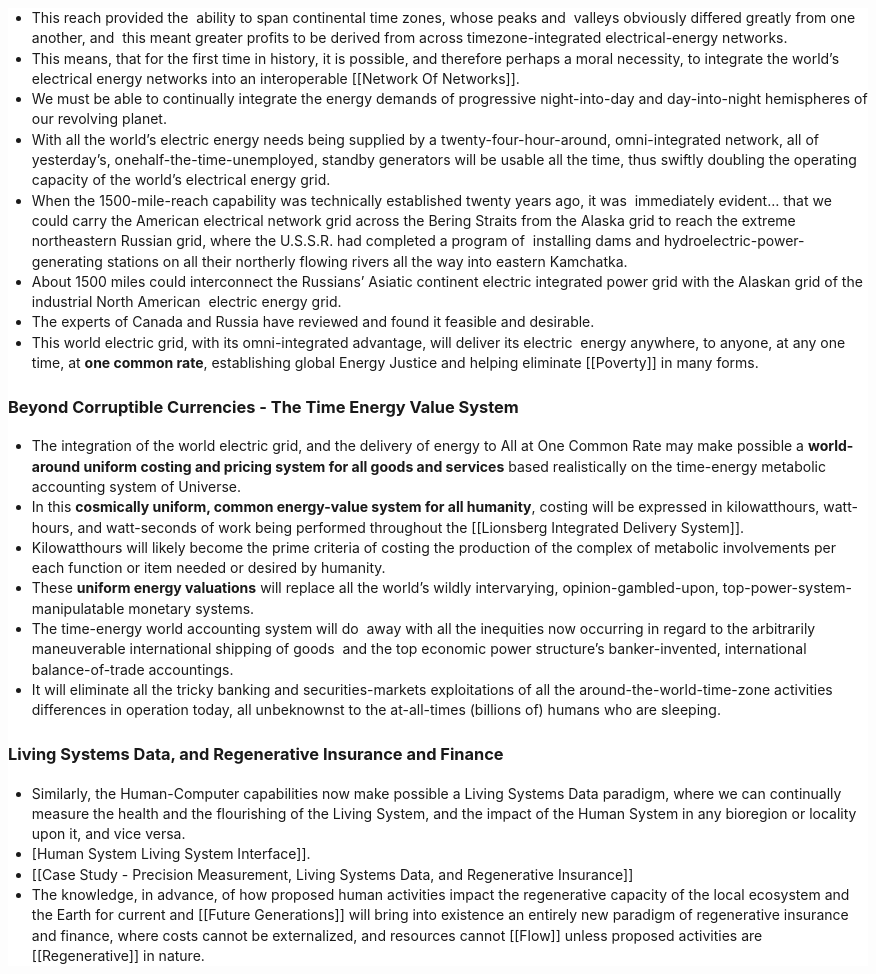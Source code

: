 - This reach provided the  ability to span continental time zones, whose peaks and  valleys obviously differed greatly from one another, and  this meant greater profits to be derived from across timezone-integrated electrical-energy networks. 
- This means, that for the first time in history, it is possible, and therefore perhaps a moral necessity, to integrate the world’s electrical energy networks into an interoperable [[Network Of Networks]].   
- We must be able to continually integrate the energy demands of progressive night-into-day and day-into-night hemispheres of our revolving planet. 
- With all the world’s electric energy needs being supplied by a twenty-four-hour-around, omni-integrated network, all of yesterday’s, onehalf-the-time-unemployed, standby generators will be usable all the time, thus swiftly doubling the operating capacity of the world’s electrical energy grid. 
- When the 1500-mile-reach capability was technically established twenty years ago, it was  immediately evident… that we could carry the American electrical network grid across the Bering Straits from the Alaska grid to reach the extreme northeastern Russian grid, where the U.S.S.R. had completed a program of  installing dams and hydroelectric-power-generating stations on all their northerly flowing rivers all the way into eastern Kamchatka. 
- About 1500 miles could interconnect the Russians’ Asiatic continent electric integrated power grid with the Alaskan grid of the industrial North American  electric energy grid. 
- The experts of Canada and Russia have reviewed and found it feasible and desirable.
- This world electric grid, with its omni-integrated advantage, will deliver its electric  energy anywhere, to anyone, at any one time, at **one common rate**, establishing global Energy Justice and helping eliminate [[Poverty]] in many forms. 

### Beyond Corruptible Currencies - The Time Energy Value System

- The integration of the world electric grid, and the delivery of energy to All at One Common Rate may make possible a **world-around uniform costing and pricing system for all goods and services** based realistically on the time-energy metabolic accounting system of Universe. 
- In this **cosmically uniform, common energy-value system for all humanity**, costing will be expressed in kilowatthours, watt-hours, and watt-seconds of work being performed throughout the [[Lionsberg Integrated Delivery System]].  
- Kilowatthours will likely become the prime criteria of costing the production of the complex of metabolic involvements per each function or item needed or desired by humanity. 
- These **uniform energy valuations** will replace all the world’s wildly intervarying, opinion-gambled-upon, top-power-system-manipulatable monetary systems. 
- The time-energy world accounting system will do  away with all the inequities now occurring in regard to the arbitrarily maneuverable international shipping of goods  and the top economic power structure’s banker-invented, international balance-of-trade accountings.  
- It will eliminate all the tricky banking and securities-markets exploitations of all the around-the-world-time-zone activities differences in operation today, all unbeknownst to the at-all-times (billions of) humans who are sleeping.  

### Living Systems Data, and Regenerative Insurance and Finance

- Similarly, the Human-Computer capabilities now make possible a Living Systems Data paradigm, where we can continually measure the health and the flourishing of the Living System, and the impact of the Human System in any bioregion or locality upon it, and vice versa.
- [Human System Living System Interface]]. 
- [[Case Study - Precision Measurement, Living Systems Data, and Regenerative Insurance]] 
- The knowledge, in advance, of how proposed human activities impact the regenerative capacity of the local ecosystem and the Earth for current and [[Future Generations]] will bring into existence an entirely new paradigm of regenerative insurance and finance, where costs cannot be externalized, and resources cannot [[Flow]] unless proposed activities are [[Regenerative]] in nature. 
